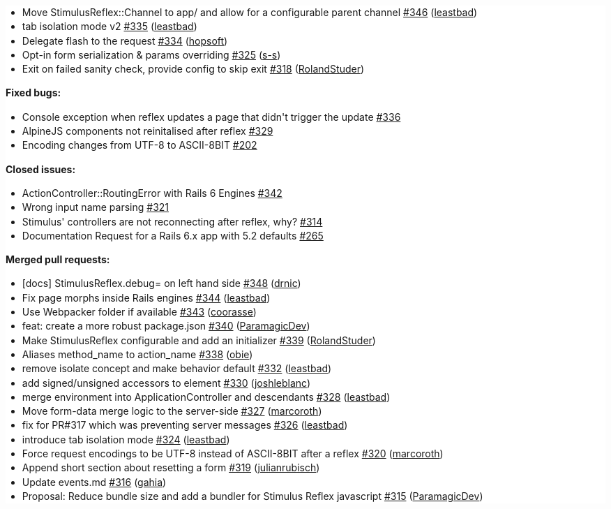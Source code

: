 - Move StimulusReflex::Channel to app/ and allow for a configurable parent channel [\#346](https://github.com/stimulusreflex/stimulus_reflex/pull/346) ([leastbad](https://github.com/leastbad))
- tab isolation mode v2 [\#335](https://github.com/stimulusreflex/stimulus_reflex/pull/335) ([leastbad](https://github.com/leastbad))
- Delegate flash to the request [\#334](https://github.com/stimulusreflex/stimulus_reflex/pull/334) ([hopsoft](https://github.com/hopsoft))
- Opt-in form serialization & params overriding [\#325](https://github.com/stimulusreflex/stimulus_reflex/pull/325) ([s-s](https://github.com/s-s))
- Exit on failed sanity check, provide config to skip exit [\#318](https://github.com/stimulusreflex/stimulus_reflex/pull/318) ([RolandStuder](https://github.com/RolandStuder))

**Fixed bugs:**

- Console exception when reflex updates a page that didn't trigger the update [\#336](https://github.com/stimulusreflex/stimulus_reflex/issues/336)
- AlpineJS components not reinitalised after reflex [\#329](https://github.com/stimulusreflex/stimulus_reflex/issues/329)
- Encoding changes from UTF-8 to ASCII-8BIT [\#202](https://github.com/stimulusreflex/stimulus_reflex/issues/202)

**Closed issues:**

- ActionController::RoutingError with Rails 6 Engines [\#342](https://github.com/stimulusreflex/stimulus_reflex/issues/342)
- Wrong input name parsing [\#321](https://github.com/stimulusreflex/stimulus_reflex/issues/321)
- Stimulus' controllers are not reconnecting after reflex, why? [\#314](https://github.com/stimulusreflex/stimulus_reflex/issues/314)
- Documentation Request for a Rails 6.x app with 5.2 defaults [\#265](https://github.com/stimulusreflex/stimulus_reflex/issues/265)

**Merged pull requests:**

- \[docs\] StimulusReflex.debug= on left hand side [\#348](https://github.com/stimulusreflex/stimulus_reflex/pull/348) ([drnic](https://github.com/drnic))
- Fix page morphs inside Rails engines [\#344](https://github.com/stimulusreflex/stimulus_reflex/pull/344) ([leastbad](https://github.com/leastbad))
- Use Webpacker folder if available [\#343](https://github.com/stimulusreflex/stimulus_reflex/pull/343) ([coorasse](https://github.com/coorasse))
- feat: create a more robust package.json [\#340](https://github.com/stimulusreflex/stimulus_reflex/pull/340) ([ParamagicDev](https://github.com/ParamagicDev))
- Make StimulusReflex configurable and add an initializer [\#339](https://github.com/stimulusreflex/stimulus_reflex/pull/339) ([RolandStuder](https://github.com/RolandStuder))
- Aliases method\_name to action\_name [\#338](https://github.com/stimulusreflex/stimulus_reflex/pull/338) ([obie](https://github.com/obie))
- remove isolate concept and make behavior default [\#332](https://github.com/stimulusreflex/stimulus_reflex/pull/332) ([leastbad](https://github.com/leastbad))
- add signed/unsigned accessors to element [\#330](https://github.com/stimulusreflex/stimulus_reflex/pull/330) ([joshleblanc](https://github.com/joshleblanc))
- merge environment into ApplicationController and descendants [\#328](https://github.com/stimulusreflex/stimulus_reflex/pull/328) ([leastbad](https://github.com/leastbad))
- Move form-data merge logic to the server-side [\#327](https://github.com/stimulusreflex/stimulus_reflex/pull/327) ([marcoroth](https://github.com/marcoroth))
- fix for PR\#317 which was preventing server messages [\#326](https://github.com/stimulusreflex/stimulus_reflex/pull/326) ([leastbad](https://github.com/leastbad))
- introduce tab isolation mode [\#324](https://github.com/stimulusreflex/stimulus_reflex/pull/324) ([leastbad](https://github.com/leastbad))
- Force request encodings to be UTF-8 instead of ASCII-8BIT after a reflex [\#320](https://github.com/stimulusreflex/stimulus_reflex/pull/320) ([marcoroth](https://github.com/marcoroth))
- Append short section about resetting a form [\#319](https://github.com/stimulusreflex/stimulus_reflex/pull/319) ([julianrubisch](https://github.com/julianrubisch))
- Update events.md [\#316](https://github.com/stimulusreflex/stimulus_reflex/pull/316) ([gahia](https://github.com/gahia))
- Proposal: Reduce bundle size and add a bundler for Stimulus Reflex javascript [\#315](https://github.com/stimulusreflex/stimulus_reflex/pull/315) ([ParamagicDev](https://github.com/ParamagicDev))
